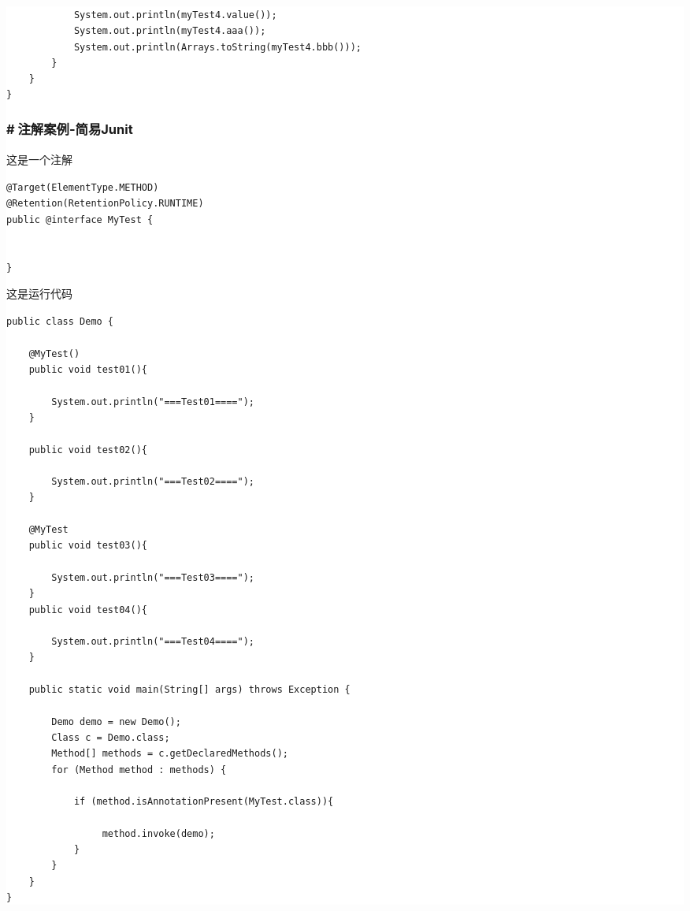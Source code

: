 ```prism language-java
            System.out.println(myTest4.value());
            System.out.println(myTest4.aaa());
            System.out.println(Arrays.toString(myTest4.bbb()));
        }
    }
}
```

### # 注解案例-简易Junit

这是一个注解

```prism language-java
@Target(ElementType.METHOD)
@Retention(RetentionPolicy.RUNTIME)
public @interface MyTest {
   

}
```

这是运行代码

```prism language-java
public class Demo {
   
    @MyTest()
    public void test01(){
   
        System.out.println("===Test01====");
    }

    public void test02(){
   
        System.out.println("===Test02====");
    }

    @MyTest
    public void test03(){
   
        System.out.println("===Test03====");
    }
    public void test04(){
   
        System.out.println("===Test04====");
    }

    public static void main(String[] args) throws Exception {
   
        Demo demo = new Demo();
        Class c = Demo.class;
        Method[] methods = c.getDeclaredMethods();
        for (Method method : methods) {
   
            if (method.isAnnotationPresent(MyTest.class)){
   
                 method.invoke(demo);
            }
        }
    }
}
```
